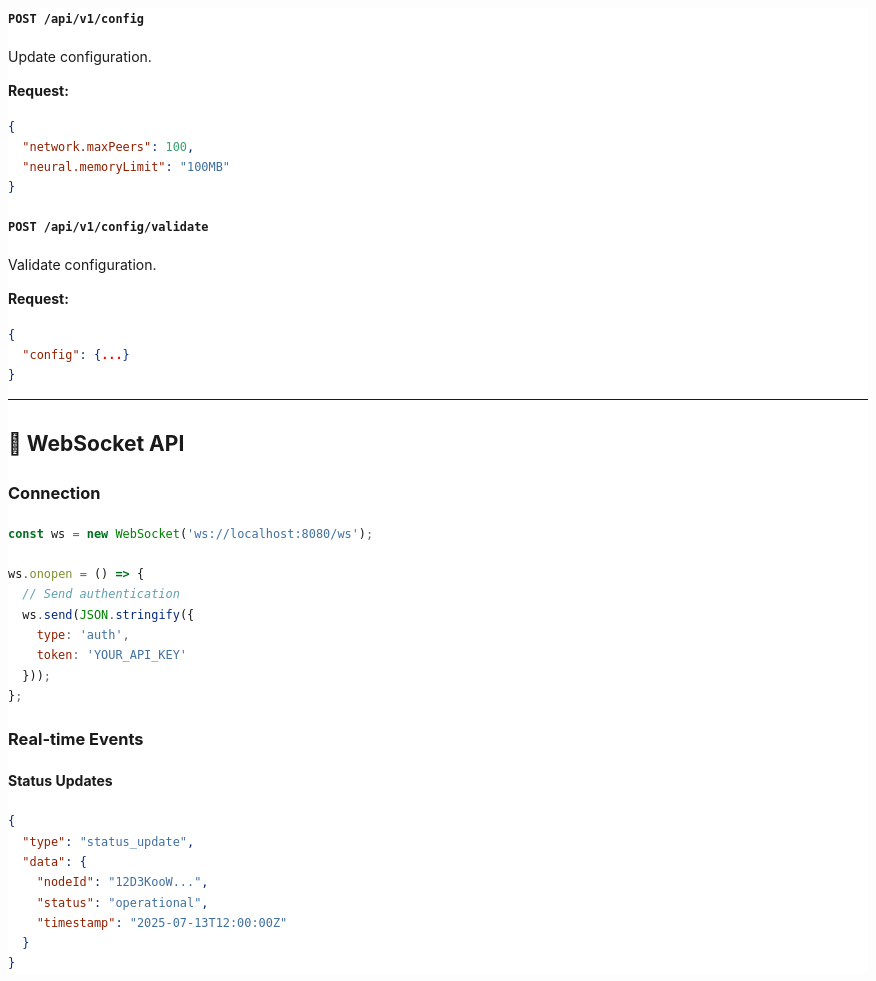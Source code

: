 #### `POST /api/v1/config`
Update configuration.

**Request:**
```json
{
  "network.maxPeers": 100,
  "neural.memoryLimit": "100MB"
}
```

#### `POST /api/v1/config/validate`
Validate configuration.

**Request:**
```json
{
  "config": {...}
}
```

---

## 🔌 WebSocket API

### Connection

```javascript
const ws = new WebSocket('ws://localhost:8080/ws');

ws.onopen = () => {
  // Send authentication
  ws.send(JSON.stringify({
    type: 'auth',
    token: 'YOUR_API_KEY'
  }));
};
```

### Real-time Events

#### Status Updates
```json
{
  "type": "status_update",
  "data": {
    "nodeId": "12D3KooW...",
    "status": "operational",
    "timestamp": "2025-07-13T12:00:00Z"
  }
}
```
